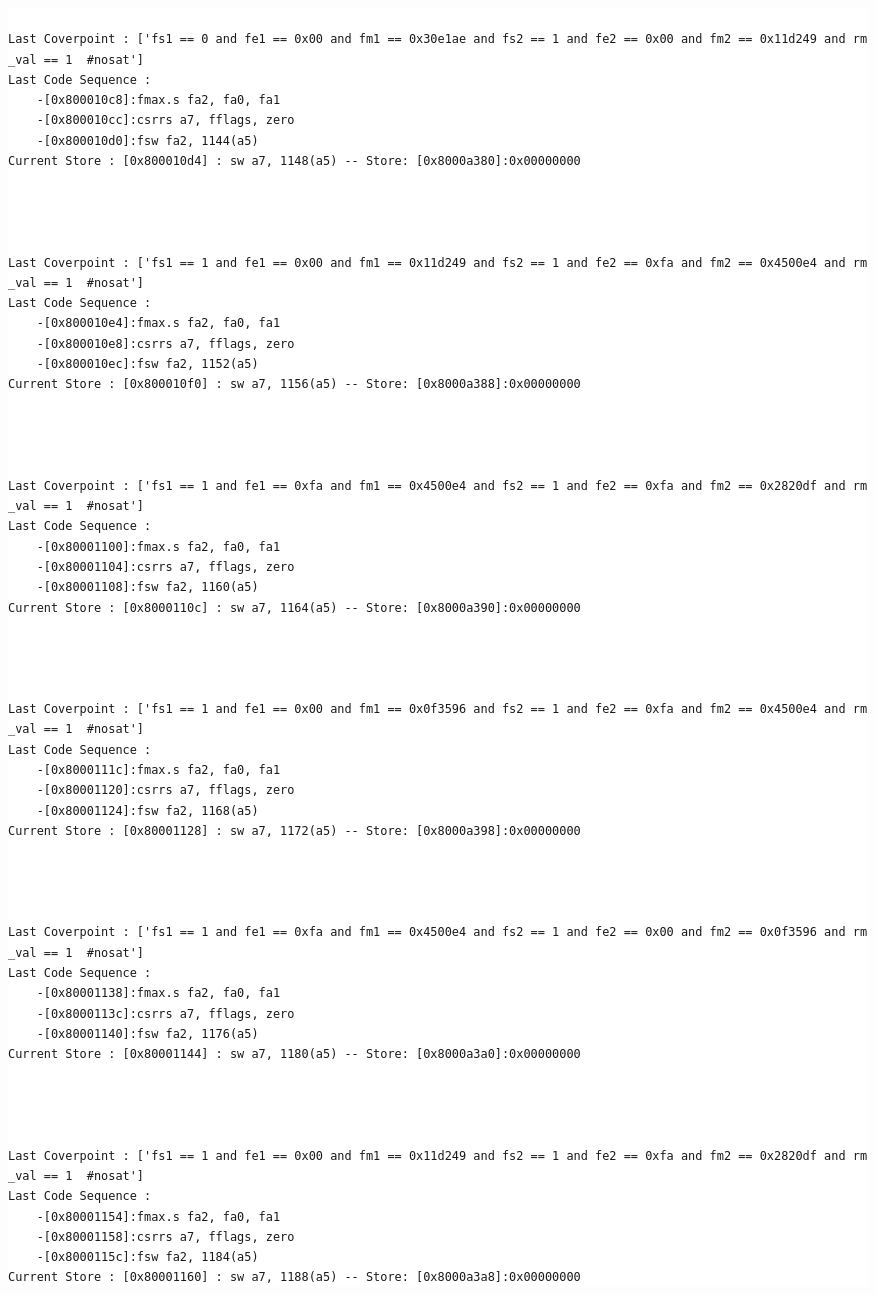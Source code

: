 ```

Last Coverpoint : ['fs1 == 0 and fe1 == 0x00 and fm1 == 0x30e1ae and fs2 == 1 and fe2 == 0x00 and fm2 == 0x11d249 and rm_val == 1  #nosat']
Last Code Sequence : 
	-[0x800010c8]:fmax.s fa2, fa0, fa1
	-[0x800010cc]:csrrs a7, fflags, zero
	-[0x800010d0]:fsw fa2, 1144(a5)
Current Store : [0x800010d4] : sw a7, 1148(a5) -- Store: [0x8000a380]:0x00000000




Last Coverpoint : ['fs1 == 1 and fe1 == 0x00 and fm1 == 0x11d249 and fs2 == 1 and fe2 == 0xfa and fm2 == 0x4500e4 and rm_val == 1  #nosat']
Last Code Sequence : 
	-[0x800010e4]:fmax.s fa2, fa0, fa1
	-[0x800010e8]:csrrs a7, fflags, zero
	-[0x800010ec]:fsw fa2, 1152(a5)
Current Store : [0x800010f0] : sw a7, 1156(a5) -- Store: [0x8000a388]:0x00000000




Last Coverpoint : ['fs1 == 1 and fe1 == 0xfa and fm1 == 0x4500e4 and fs2 == 1 and fe2 == 0xfa and fm2 == 0x2820df and rm_val == 1  #nosat']
Last Code Sequence : 
	-[0x80001100]:fmax.s fa2, fa0, fa1
	-[0x80001104]:csrrs a7, fflags, zero
	-[0x80001108]:fsw fa2, 1160(a5)
Current Store : [0x8000110c] : sw a7, 1164(a5) -- Store: [0x8000a390]:0x00000000




Last Coverpoint : ['fs1 == 1 and fe1 == 0x00 and fm1 == 0x0f3596 and fs2 == 1 and fe2 == 0xfa and fm2 == 0x4500e4 and rm_val == 1  #nosat']
Last Code Sequence : 
	-[0x8000111c]:fmax.s fa2, fa0, fa1
	-[0x80001120]:csrrs a7, fflags, zero
	-[0x80001124]:fsw fa2, 1168(a5)
Current Store : [0x80001128] : sw a7, 1172(a5) -- Store: [0x8000a398]:0x00000000




Last Coverpoint : ['fs1 == 1 and fe1 == 0xfa and fm1 == 0x4500e4 and fs2 == 1 and fe2 == 0x00 and fm2 == 0x0f3596 and rm_val == 1  #nosat']
Last Code Sequence : 
	-[0x80001138]:fmax.s fa2, fa0, fa1
	-[0x8000113c]:csrrs a7, fflags, zero
	-[0x80001140]:fsw fa2, 1176(a5)
Current Store : [0x80001144] : sw a7, 1180(a5) -- Store: [0x8000a3a0]:0x00000000




Last Coverpoint : ['fs1 == 1 and fe1 == 0x00 and fm1 == 0x11d249 and fs2 == 1 and fe2 == 0xfa and fm2 == 0x2820df and rm_val == 1  #nosat']
Last Code Sequence : 
	-[0x80001154]:fmax.s fa2, fa0, fa1
	-[0x80001158]:csrrs a7, fflags, zero
	-[0x8000115c]:fsw fa2, 1184(a5)
Current Store : [0x80001160] : sw a7, 1188(a5) -- Store: [0x8000a3a8]:0x00000000
```